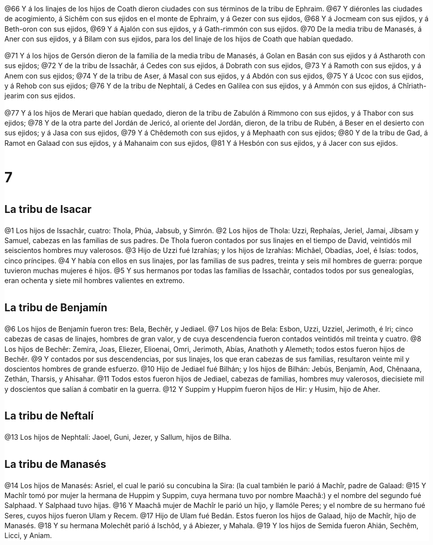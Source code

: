 @66 Y á los linajes de los hijos de Coath dieron ciudades con sus términos de la tribu de Ephraim. @67 Y diéronles las ciudades de acogimiento, á Sichêm con sus ejidos en el monte de Ephraim, y á Gezer con sus ejidos, @68 Y á Jocmeam con sus ejidos, y á Beth-oron con sus ejidos, @69 Y á Ajalón con sus ejidos, y á Gath-rimmón con sus ejidos. @70 De la media tribu de Manasés, á Aner con sus ejidos, y á Bilam con sus ejidos, para los del linaje de los hijos de Coath que habían quedado.

@71 Y á los hijos de Gersón dieron de la familia de la media tribu de Manasés, á Golan en Basán con sus ejidos y á Astharoth con sus ejidos; @72 Y de la tribu de Issachâr, á Cedes con sus ejidos, á Dobrath con sus ejidos, @73 Y á Ramoth con sus ejidos, y á Anem con sus ejidos; @74 Y de la tribu de Aser, á Masal con sus ejidos, y á Abdón con sus ejidos, @75 Y á Ucoc con sus ejidos, y á Rehob con sus ejidos; @76 Y de la tribu de Nephtalí, á Cedes en Galilea con sus ejidos, y á Ammón con sus ejidos, á Chîriath-jearim con sus ejidos.

@77 Y á los hijos de Merari que habían quedado, dieron de la tribu de Zabulón á Rimmono con sus ejidos, y á Thabor con sus ejidos; @78 Y de la otra parte del Jordán de Jericó, al oriente del Jordán, dieron, de la tribu de Rubén, á Beser en el desierto con sus ejidos; y á Jasa con sus ejidos, @79 Y á Chêdemoth con sus ejidos, y á Mephaath con sus ejidos; @80 Y de la tribu de Gad, á Ramot en Galaad con sus ejidos, y á Mahanaim con sus ejidos, @81 Y á Hesbón con sus ejidos, y á Jacer con sus ejidos. 

# 7 
## La tribu de Isacar
@1 Los hijos de Issachâr, cuatro: Thola, Phúa, Jabsub, y Simrón. @2 Los hijos de Thola: Uzzi, Rephaías, Jeriel, Jamai, Jibsam y Samuel, cabezas en las familias de sus padres. De Thola fueron contados por sus linajes en el tiempo de David, veintidós mil seiscientos hombres muy valerosos. @3 Hijo de Uzzi fué Izrahías; y los hijos de Izrahías: Michâel, Obadías, Joel, é Isías: todos, cinco príncipes. @4 Y había con ellos en sus linajes, por las familias de sus padres, treinta y seis mil hombres de guerra: porque tuvieron muchas mujeres é hijos. @5 Y sus hermanos por todas las familias de Issachâr, contados todos por sus genealogías, eran ochenta y siete mil hombres valientes en extremo.

## La tribu de Benjamín
@6 Los hijos de Benjamín fueron tres: Bela, Bechêr, y Jediael. @7 Los hijos de Bela: Esbon, Uzzi, Uzziel, Jerimoth, é Iri; cinco cabezas de casas de linajes, hombres de gran valor, y de cuya descendencia fueron contados veintidós mil treinta y cuatro. @8 Los hijos de Bechêr: Zemira, Joas, Eliezer, Elioenai, Omri, Jerimoth, Abías, Anathoth y Alemeth; todos estos fueron hijos de Bechêr. @9 Y contados por sus descendencias, por sus linajes, los que eran cabezas de sus familias, resultaron veinte mil y doscientos hombres de grande esfuerzo. @10 Hijo de Jediael fué Bilhán; y los hijos de Bilhán: Jebús, Benjamín, Aod, Chênaana, Zethán, Tharsis, y Ahisahar. @11 Todos estos fueron hijos de Jediael, cabezas de familias, hombres muy valerosos, diecisiete mil y doscientos que salían á combatir en la guerra. @12 Y Suppim y Huppim fueron hijos de Hir: y Husim, hijo de Aher.

## La tribu de Neftalí
@13 Los hijos de Nephtalí: Jaoel, Guni, Jezer, y Sallum, hijos de Bilha.

## La tribu de Manasés
@14 Los hijos de Manasés: Asriel, el cual le parió su concubina la Sira: (la cual también le parió á Machîr, padre de Galaad: @15 Y Machîr tomó por mujer la hermana de Huppim y Suppim, cuya hermana tuvo por nombre Maachâ:) y el nombre del segundo fué Salphaad. Y Salphaad tuvo hijas. @16 Y Maachâ mujer de Machîr le parió un hijo, y llamóle Peres; y el nombre de su hermano fué Seres, cuyos hijos fueron Ulam y Recem. @17 Hijo de Ulam fué Bedán. Estos fueron los hijos de Galaad, hijo de Machîr, hijo de Manasés. @18 Y su hermana Molechêt parió á Ischôd, y á Abiezer, y Mahala. @19 Y los hijos de Semida fueron Ahián, Sechêm, Licci, y Aniam.
